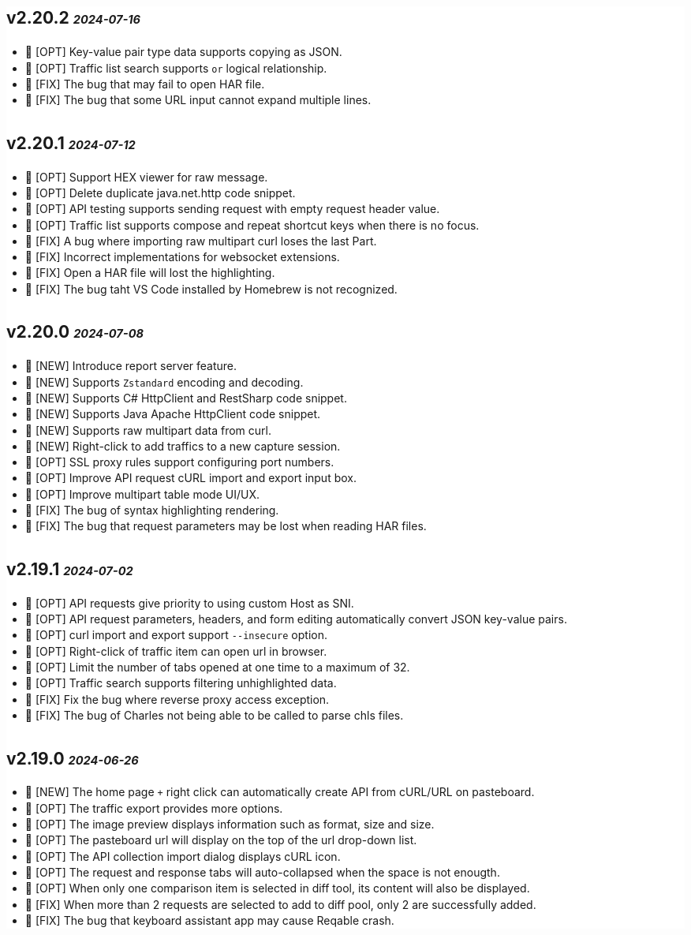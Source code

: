 ## v2.20.2 <small><small>*2024-07-16*</small></small>
- 💪 [OPT] Key-value pair type data supports copying as JSON.
- 💪 [OPT] Traffic list search supports `or` logical relationship.
- 🐞 [FIX] The bug that may fail to open HAR file.
- 🐞 [FIX] The bug that some URL input cannot expand multiple lines.

## v2.20.1 <small><small>*2024-07-12*</small></small>
- 💪 [OPT] Support HEX viewer for raw message.
- 💪 [OPT] Delete duplicate java.net.http code snippet.
- 💪 [OPT] API testing supports sending request with empty request header value.
- 💪 [OPT] Traffic list supports compose and repeat shortcut keys when there is no focus.
- 🐞 [FIX] A bug where importing raw multipart curl loses the last Part.
- 🐞 [FIX] Incorrect implementations for websocket extensions.
- 🐞 [FIX] Open a HAR file will lost the highlighting.
- 🐞 [FIX] The bug taht VS Code installed by Homebrew is not recognized.

## v2.20.0 <small><small>*2024-07-08*</small></small>
- 🚀 [NEW] Introduce report server feature.
- 🚀 [NEW] Supports `Zstandard` encoding and decoding.
- 🚀 [NEW] Supports C# HttpClient and RestSharp code snippet.
- 🚀 [NEW] Supports Java Apache HttpClient code snippet.
- 🚀 [NEW] Supports raw multipart data from curl.
- 🚀 [NEW] Right-click to add traffics to a new capture session.
- 💪 [OPT] SSL proxy rules support configuring port numbers.
- 💪 [OPT] Improve API request cURL import and export input box.
- 💪 [OPT] Improve multipart table mode UI/UX.
- 🐞 [FIX] The bug of syntax highlighting rendering.
- 🐞 [FIX] The bug that request parameters may be lost when reading HAR files.

## v2.19.1 <small><small>*2024-07-02*</small></small>
- 💪 [OPT] API requests give priority to using custom Host as SNI.
- 💪 [OPT] API request parameters, headers, and form editing automatically convert JSON key-value pairs.
- 💪 [OPT] curl import and export support `--insecure` option.
- 💪 [OPT] Right-click of traffic item can open url in browser.
- 💪 [OPT] Limit the number of tabs opened at one time to a maximum of 32.
- 💪 [OPT] Traffic search supports filtering unhighlighted data.
- 🐞 [FIX] Fix the bug where reverse proxy access exception.
- 🐞 [FIX] The bug of Charles not being able to be called to parse chls files.

## v2.19.0 <small><small>*2024-06-26*</small></small>
- 🚀 [NEW] The home page `+` right click can automatically create API from cURL/URL on pasteboard.
- 💪 [OPT] The traffic export provides more options.
- 💪 [OPT] The image preview displays information such as format, size and size.
- 💪 [OPT] The pasteboard url will display on the top of the url drop-down list.
- 💪 [OPT] The API collection import dialog displays cURL icon.
- 💪 [OPT] The request and response tabs will auto-collapsed when the space is not enougth.
- 💪 [OPT] When only one comparison item is selected in diff tool, its content will also be displayed.
- 🐞 [FIX] When more than 2 requests are selected to add to diff pool, only 2 are successfully added.
- 🐞 [FIX] The bug that keyboard assistant app may cause Reqable crash.
